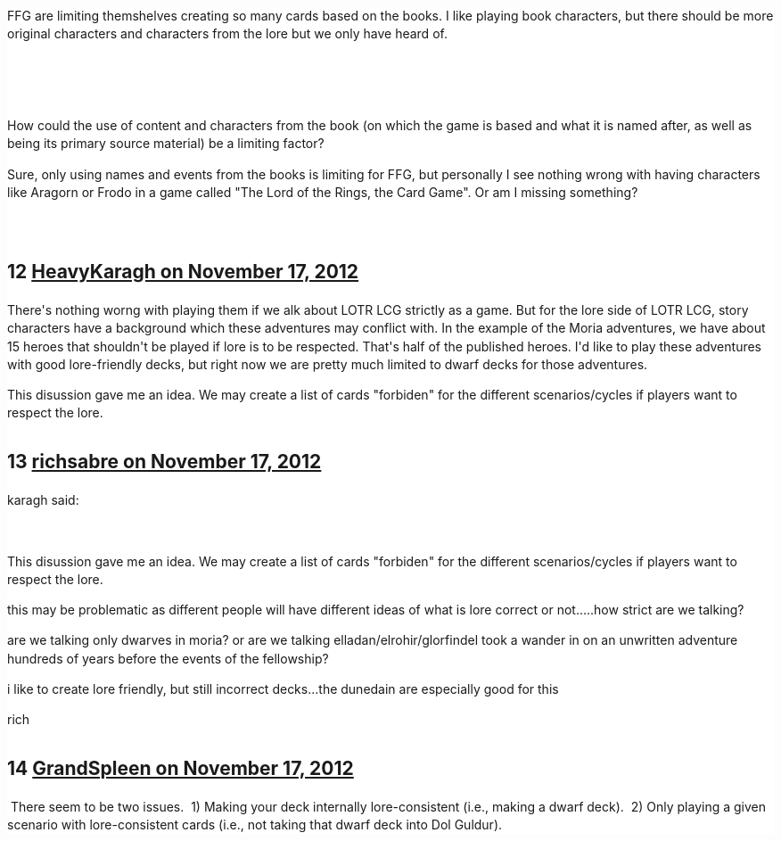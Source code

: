 FFG are limiting themshelves creating so many cards based on the books. I like playing book characters, but there should be more original characters and characters from the lore but we only have heard of.

 

 

How could the use of content and characters from the book (on which the game is based and what it is named after, as well as being its primary source material) be a limiting factor?

Sure, only using names and events from the books is limiting for FFG, but personally I see nothing wrong with having characters like Aragorn or Frodo in a game called "The Lord of the Rings, the Card Game". Or am I missing something?

 

## 12 [HeavyKaragh on November 17, 2012](https://community.fantasyflightgames.com/topic/74391-lore-inconsistencies-in-decks-issue-or-not/?do=findComment&comment=724716)

There's nothing worng with playing them if we alk about LOTR LCG strictly as a game. But for the lore side of LOTR LCG, story characters have a background which these adventures may conflict with. In the example of the Moria adventures, we have about 15 heroes that shouldn't be played if lore is to be respected. That's half of the published heroes. I'd like to play these adventures with good lore-friendly decks, but right now we are pretty much limited to dwarf decks for those adventures.

This disussion gave me an idea. We may create a list of cards "forbiden" for the different scenarios/cycles if players want to respect the lore.

## 13 [richsabre on November 17, 2012](https://community.fantasyflightgames.com/topic/74391-lore-inconsistencies-in-decks-issue-or-not/?do=findComment&comment=724745)

karagh said:

 

This disussion gave me an idea. We may create a list of cards "forbiden" for the different scenarios/cycles if players want to respect the lore.



this may be problematic as different people will have different ideas of what is lore correct or not…..how strict are we talking?

are we talking only dwarves in moria? or are we talking elladan/elrohir/glorfindel took a wander in on an unwritten adventure hundreds of years before the events of the fellowship?

i like to create lore friendly, but still incorrect decks…the dunedain are especially good for this

rich

## 14 [GrandSpleen on November 17, 2012](https://community.fantasyflightgames.com/topic/74391-lore-inconsistencies-in-decks-issue-or-not/?do=findComment&comment=724810)

 There seem to be two issues.  1) Making your deck internally lore-consistent (i.e., making a dwarf deck).  2) Only playing a given scenario with lore-consistent cards (i.e., not taking that dwarf deck into Dol Guldur).  
